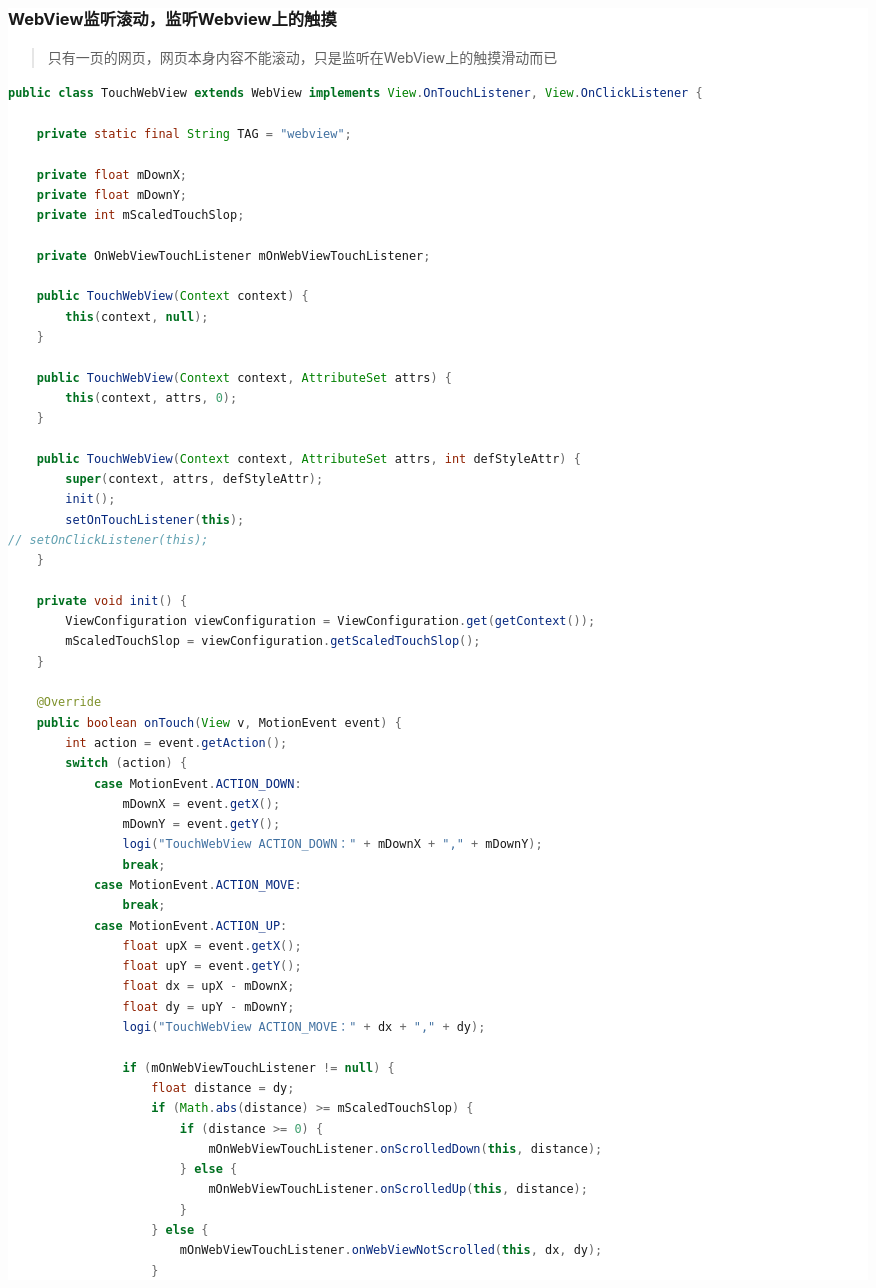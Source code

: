 ### WebView监听滚动，监听Webview上的触摸

> 只有一页的网页，网页本身内容不能滚动，只是监听在WebView上的触摸滑动而已

```java
public class TouchWebView extends WebView implements View.OnTouchListener, View.OnClickListener {

    private static final String TAG = "webview";

    private float mDownX;
    private float mDownY;
    private int mScaledTouchSlop;

    private OnWebViewTouchListener mOnWebViewTouchListener;

    public TouchWebView(Context context) {
        this(context, null);
    }

    public TouchWebView(Context context, AttributeSet attrs) {
        this(context, attrs, 0);
    }

    public TouchWebView(Context context, AttributeSet attrs, int defStyleAttr) {
        super(context, attrs, defStyleAttr);
        init();
        setOnTouchListener(this);
// setOnClickListener(this);
    }

    private void init() {
        ViewConfiguration viewConfiguration = ViewConfiguration.get(getContext());
        mScaledTouchSlop = viewConfiguration.getScaledTouchSlop();
    }

    @Override
    public boolean onTouch(View v, MotionEvent event) {
        int action = event.getAction();
        switch (action) {
            case MotionEvent.ACTION_DOWN:
                mDownX = event.getX();
                mDownY = event.getY();
                logi("TouchWebView ACTION_DOWN：" + mDownX + "," + mDownY);
                break;
            case MotionEvent.ACTION_MOVE:
                break;
            case MotionEvent.ACTION_UP:
                float upX = event.getX();
                float upY = event.getY();
                float dx = upX - mDownX;
                float dy = upY - mDownY;
                logi("TouchWebView ACTION_MOVE：" + dx + "," + dy);

                if (mOnWebViewTouchListener != null) {
                    float distance = dy;
                    if (Math.abs(distance) >= mScaledTouchSlop) {
                        if (distance >= 0) {
                            mOnWebViewTouchListener.onScrolledDown(this, distance);
                        } else {
                            mOnWebViewTouchListener.onScrolledUp(this, distance);
                        }
                    } else {
                        mOnWebViewTouchListener.onWebViewNotScrolled(this, dx, dy);
                    }
```